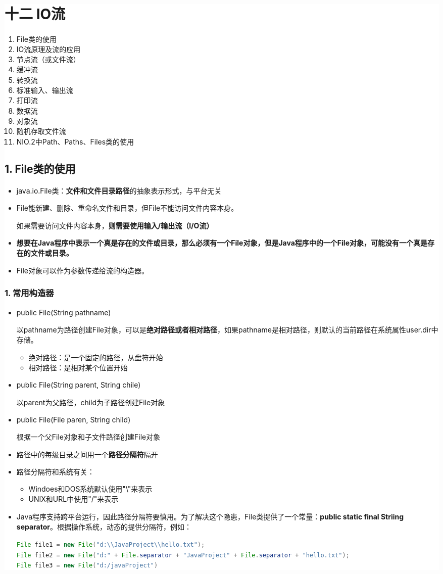 # 十二 IO流

1. File类的使用
2. IO流原理及流的应用
3. 节点流（或文件流）
4. 缓冲流
5. 转换流
6. 标准输入、输出流
7. 打印流
8. 数据流
9. 对象流
10. 随机存取文件流
11. NIO.2中Path、Paths、Files类的使用



## 1. File类的使用

- java.io.File类：**文件和文件目录路径**的抽象表示形式，与平台无关

- File能新建、删除、重命名文件和目录，但File不能访问文件内容本身。

  如果需要访问文件内容本身，**则需要使用输入/输出流（I/O流）**

- **想要在Java程序中表示一个真是存在的文件或目录，那么必须有一个File对象，但是Java程序中的一个File对象，可能没有一个真是存在的文件或目录。**
- File对象可以作为参数传递给流的构造器。

### 1. 常用构造器

- public File(String pathname)

  以pathname为路径创建File对象，可以是**绝对路径或者相对路径**，如果pathname是相对路径，则默认的当前路径在系统属性user.dir中存储。

    - 绝对路径：是一个固定的路径，从盘符开始
    - 相对路径：是相对某个位置开始

- public File(String parent, String chile)

  以parent为父路径，child为子路径创建File对象

- public File(File paren, String child)

  根据一个父File对象和子文件路径创建File对象

- 路径中的每级目录之间用一个**路径分隔符**隔开

- 路径分隔符和系统有关：

    - Windoes和DOS系统默认使用"\\"来表示
    - UNIX和URL中使用"/"来表示

- Java程序支持跨平台运行，因此路径分隔符要慎用。为了解决这个隐患，File类提供了一个常量：**public static final Striing separator**。根据操作系统，动态的提供分隔符，例如：

  ```java
  File file1 = new File("d:\\JavaProject\\hello.txt");
  File file2 = new File("d:" + File.separator + "JavaProject" + File.separator + "hello.txt");
  File file3 = new File("d:/javaProject")
  ```
